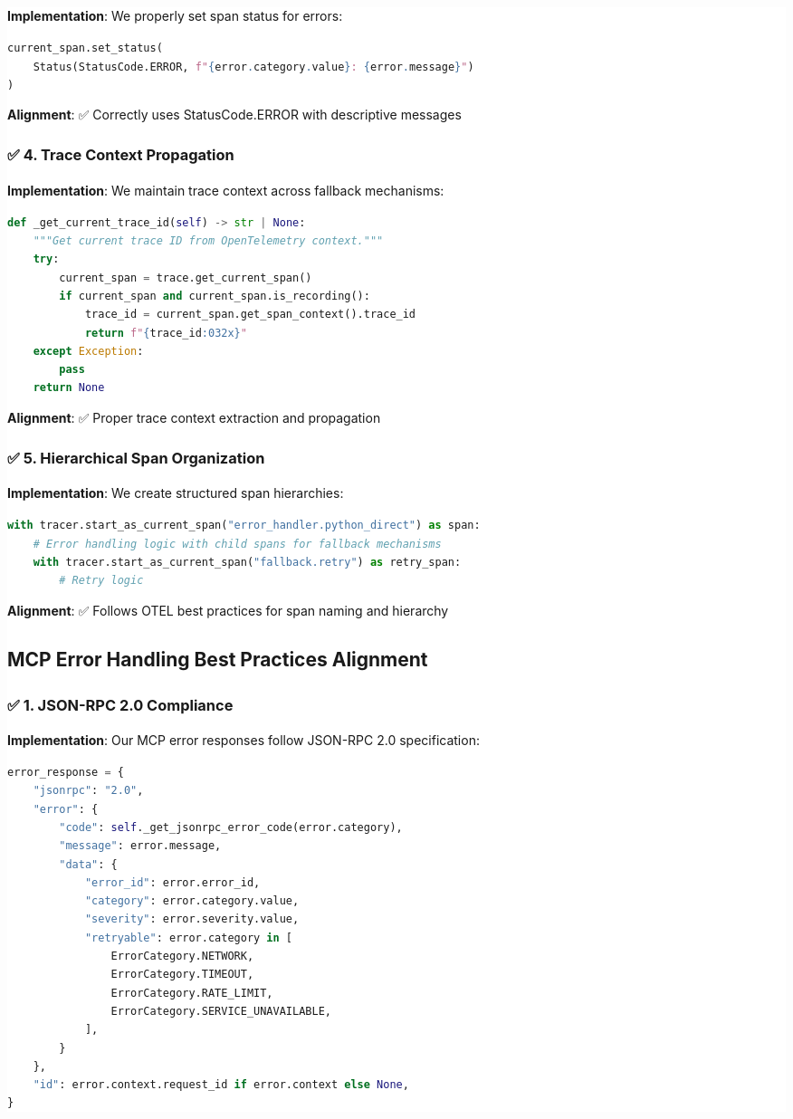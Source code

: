 **Implementation**: We properly set span status for errors:

```python
current_span.set_status(
    Status(StatusCode.ERROR, f"{error.category.value}: {error.message}")
)
```

**Alignment**: ✅ Correctly uses StatusCode.ERROR with descriptive messages

### ✅ 4. Trace Context Propagation

**Implementation**: We maintain trace context across fallback mechanisms:

```python
def _get_current_trace_id(self) -> str | None:
    """Get current trace ID from OpenTelemetry context."""
    try:
        current_span = trace.get_current_span()
        if current_span and current_span.is_recording():
            trace_id = current_span.get_span_context().trace_id
            return f"{trace_id:032x}"
    except Exception:
        pass
    return None
```

**Alignment**: ✅ Proper trace context extraction and propagation

### ✅ 5. Hierarchical Span Organization

**Implementation**: We create structured span hierarchies:

```python
with tracer.start_as_current_span("error_handler.python_direct") as span:
    # Error handling logic with child spans for fallback mechanisms
    with tracer.start_as_current_span("fallback.retry") as retry_span:
        # Retry logic
```

**Alignment**: ✅ Follows OTEL best practices for span naming and hierarchy

## MCP Error Handling Best Practices Alignment

### ✅ 1. JSON-RPC 2.0 Compliance

**Implementation**: Our MCP error responses follow JSON-RPC 2.0 specification:

```python
error_response = {
    "jsonrpc": "2.0",
    "error": {
        "code": self._get_jsonrpc_error_code(error.category),
        "message": error.message,
        "data": {
            "error_id": error.error_id,
            "category": error.category.value,
            "severity": error.severity.value,
            "retryable": error.category in [
                ErrorCategory.NETWORK,
                ErrorCategory.TIMEOUT,
                ErrorCategory.RATE_LIMIT,
                ErrorCategory.SERVICE_UNAVAILABLE,
            ],
        }
    },
    "id": error.context.request_id if error.context else None,
}
```